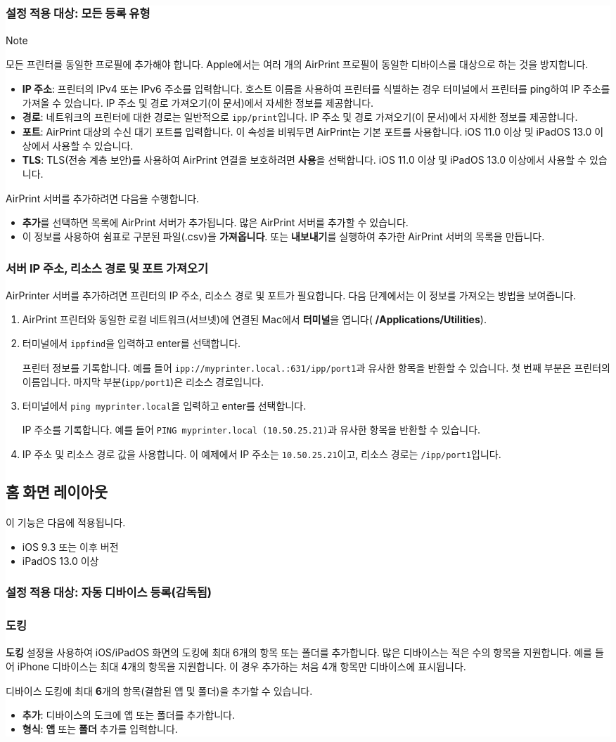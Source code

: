 ### <a name="settings-apply-to-all-enrollment-types"></a>설정 적용 대상: 모든 등록 유형

> [!NOTE]
> 모든 프린터를 동일한 프로필에 추가해야 합니다. Apple에서는 여러 개의 AirPrint 프로필이 동일한 디바이스를 대상으로 하는 것을 방지합니다.

- **IP 주소**: 프린터의 IPv4 또는 IPv6 주소를 입력합니다. 호스트 이름을 사용하여 프린터를 식별하는 경우 터미널에서 프린터를 ping하여 IP 주소를 가져올 수 있습니다. IP 주소 및 경로 가져오기(이 문서)에서 자세한 정보를 제공합니다.
- **경로**: 네트워크의 프린터에 대한 경로는 일반적으로 `ipp/print`입니다. IP 주소 및 경로 가져오기(이 문서)에서 자세한 정보를 제공합니다.
- **포트**: AirPrint 대상의 수신 대기 포트를 입력합니다. 이 속성을 비워두면 AirPrint는 기본 포트를 사용합니다. iOS 11.0 이상 및 iPadOS 13.0 이상에서 사용할 수 있습니다.
- **TLS**: TLS(전송 계층 보안)를 사용하여 AirPrint 연결을 보호하려면 **사용**을 선택합니다. iOS 11.0 이상 및 iPadOS 13.0 이상에서 사용할 수 있습니다.

AirPrint 서버를 추가하려면 다음을 수행합니다.

- **추가**를 선택하면 목록에 AirPrint 서버가 추가됩니다. 많은 AirPrint 서버를 추가할 수 있습니다.
- 이 정보를 사용하여 쉼표로 구분된 파일(.csv)을 **가져옵니다**. 또는 **내보내기**를 실행하여 추가한 AirPrint 서버의 목록을 만듭니다.

### <a name="get-server-ip-address-resource-path-and-port"></a>서버 IP 주소, 리소스 경로 및 포트 가져오기

AirPrinter 서버를 추가하려면 프린터의 IP 주소, 리소스 경로 및 포트가 필요합니다. 다음 단계에서는 이 정보를 가져오는 방법을 보여줍니다.

1. AirPrint 프린터와 동일한 로컬 네트워크(서브넷)에 연결된 Mac에서 **터미널**을 엽니다( **/Applications/Utilities**).
2. 터미널에서 `ippfind`을 입력하고 enter를 선택합니다.

    프린터 정보를 기록합니다. 예를 들어 `ipp://myprinter.local.:631/ipp/port1`과 유사한 항목을 반환할 수 있습니다. 첫 번째 부분은 프린터의 이름입니다. 마지막 부분(`ipp/port1`)은 리소스 경로입니다.

3. 터미널에서 `ping myprinter.local`을 입력하고 enter를 선택합니다.

   IP 주소를 기록합니다. 예를 들어 `PING myprinter.local (10.50.25.21)`과 유사한 항목을 반환할 수 있습니다.

4. IP 주소 및 리소스 경로 값을 사용합니다. 이 예제에서 IP 주소는 `10.50.25.21`이고, 리소스 경로는 `/ipp/port1`입니다.

## <a name="home-screen-layout"></a>홈 화면 레이아웃

이 기능은 다음에 적용됩니다.

- iOS 9.3 또는 이후 버전
- iPadOS 13.0 이상

### <a name="settings-apply-to-automated-device-enrollment-supervised"></a>설정 적용 대상: 자동 디바이스 등록(감독됨)

### <a name="dock"></a>도킹

**도킹** 설정을 사용하여 iOS/iPadOS 화면의 도킹에 최대 6개의 항목 또는 폴더를 추가합니다. 많은 디바이스는 적은 수의 항목을 지원합니다. 예를 들어 iPhone 디바이스는 최대 4개의 항목을 지원합니다. 이 경우 추가하는 처음 4개 항목만 디바이스에 표시됩니다.

디바이스 도킹에 최대 **6**개의 항목(결합된 앱 및 폴더)을 추가할 수 있습니다.

- **추가**: 디바이스의 도크에 앱 또는 폴더를 추가합니다.
- **형식**: **앱** 또는 **폴더** 추가를 입력합니다.
